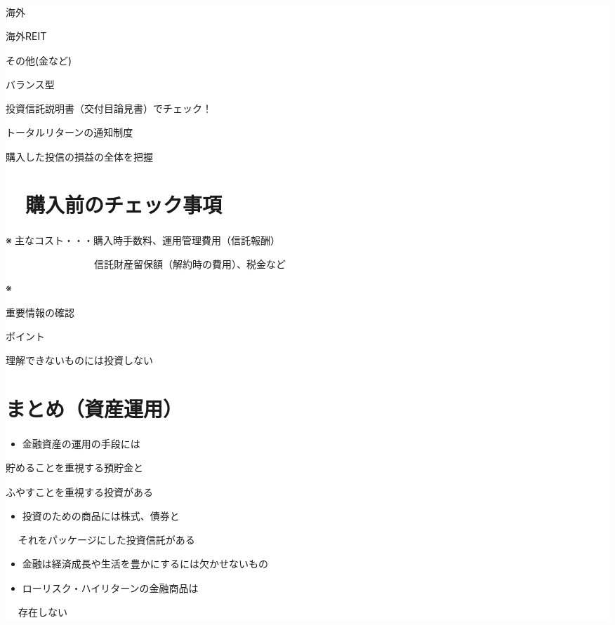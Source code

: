 海外

海外REIT

その他(金など)

バランス型

投資信託説明書（交付目論見書）でチェック！

トータルリターンの通知制度

購入した投信の損益の全体を把握

# 　購入前のチェック事項









※ 主なコスト・・・購入時手数料、運用管理費用（信託報酬）

　　　　　　　　　信託財産留保額（解約時の費用）、税金など

※

重要情報の確認

ポイント

理解できないものには投資しない

# まとめ（資産運用）

- 金融資産の運用の手段には

貯めることを重視する預貯金と

ふやすことを重視する投資がある

- 投資のための商品には株式、債券と

　 それをパッケージにした投資信託がある

- 金融は経済成長や生活を豊かにするには欠かせないもの

- ローリスク・ハイリターンの金融商品は

　 存在しない